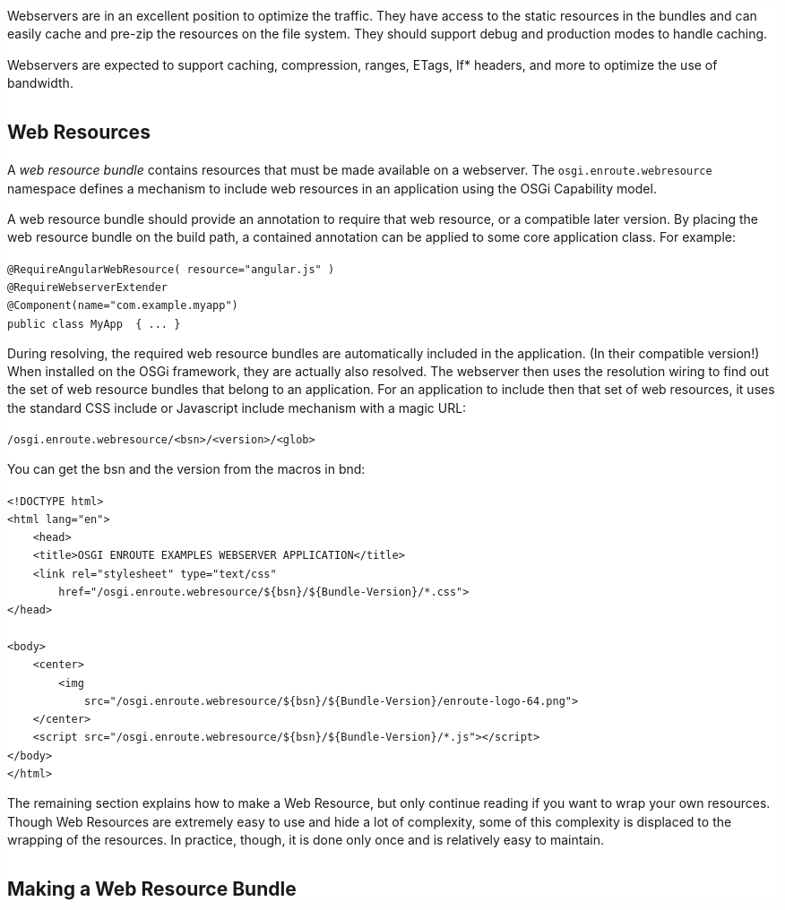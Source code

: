 Webservers are in an excellent position to optimize the traffic. They have access to the static resources in the bundles and can easily cache and pre-zip the resources on the file system. They should support debug and production modes to handle caching.

Webservers are expected to support caching, compression, ranges, ETags, If* headers, and more to optimize the use of bandwidth. 

## Web Resources

A _web resource bundle_ contains resources that must be made available on a webserver. The `osgi.enroute.webresource` namespace defines a mechanism to include web resources in an application using the OSGi Capability model.

A web resource bundle should provide an annotation to require that web resource, or a compatible later version. By placing the web resource bundle on the build path, a contained annotation can be applied to some core application class. For example:

	@RequireAngularWebResource( resource="angular.js" )
	@RequireWebserverExtender
	@Component(name="com.example.myapp")
	public class MyApp  { ... }

During resolving, the required web resource bundles are automatically included in the application. (In their compatible version!) When installed on the OSGi framework, they are actually also resolved. The webserver then uses the resolution wiring to find out the set of web resource bundles that belong to an application. For an application to include then that set of web resources, it uses the standard CSS include or Javascript include mechanism with a magic URL:

	/osgi.enroute.webresource/<bsn>/<version>/<glob>

You can get the bsn and the version from the macros in bnd:
	
	<!DOCTYPE html>
	<html lang="en">
		<head>
		<title>OSGI ENROUTE EXAMPLES WEBSERVER APPLICATION</title>
		<link rel="stylesheet" type="text/css"
			href="/osgi.enroute.webresource/${bsn}/${Bundle-Version}/*.css">
	</head>
	
	<body>
		<center>
			<img
				src="/osgi.enroute.webresource/${bsn}/${Bundle-Version}/enroute-logo-64.png">
		</center>
		<script src="/osgi.enroute.webresource/${bsn}/${Bundle-Version}/*.js"></script>
	</body>
	</html>

The remaining section explains how to make a Web Resource, but only continue reading if you want to wrap your own resources. Though Web Resources are extremely easy to use and hide a lot of complexity, some of this complexity is displaced to the wrapping of the resources. In practice, though, it is done only once and is relatively easy to maintain.

## Making a Web Resource Bundle
